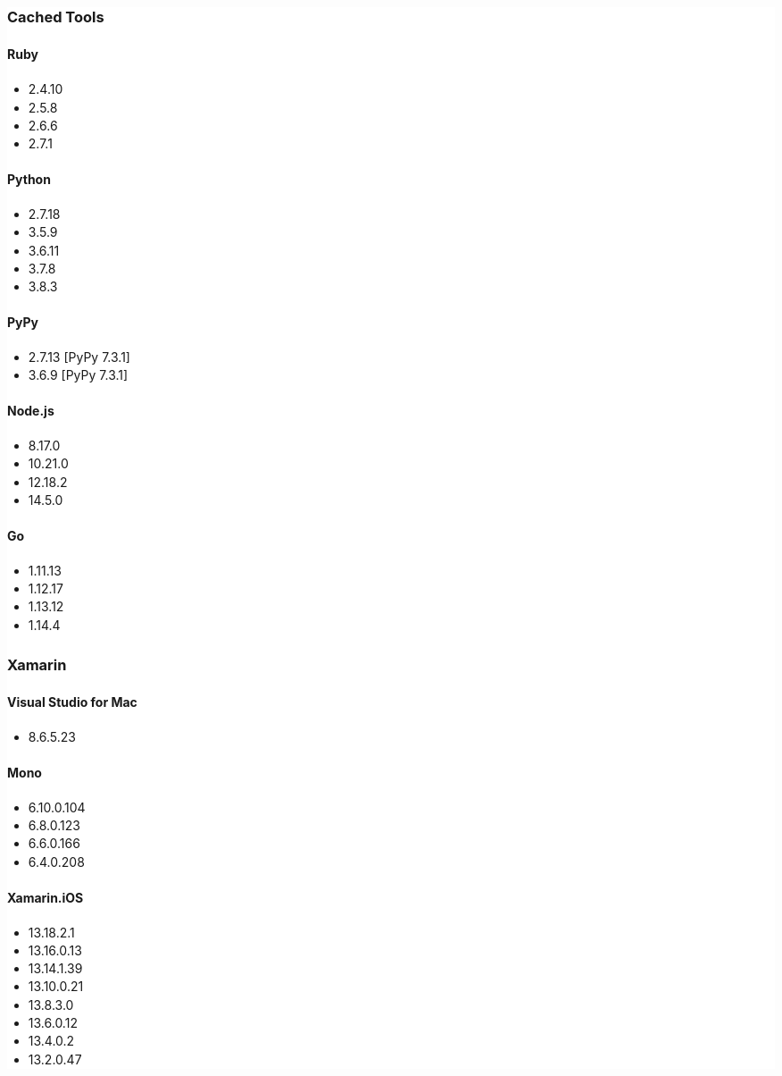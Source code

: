 ### Cached Tools
#### Ruby
- 2.4.10
- 2.5.8
- 2.6.6
- 2.7.1

#### Python
- 2.7.18
- 3.5.9
- 3.6.11
- 3.7.8
- 3.8.3

#### PyPy
- 2.7.13 [PyPy 7.3.1]
- 3.6.9 [PyPy 7.3.1]

#### Node.js
- 8.17.0
- 10.21.0
- 12.18.2
- 14.5.0

#### Go
- 1.11.13
- 1.12.17
- 1.13.12
- 1.14.4

### Xamarin
#### Visual Studio for Mac
- 8.6.5.23

#### Mono
- 6.10.0.104
- 6.8.0.123
- 6.6.0.166
- 6.4.0.208

#### Xamarin.iOS
- 13.18.2.1
- 13.16.0.13
- 13.14.1.39
- 13.10.0.21
- 13.8.3.0
- 13.6.0.12
- 13.4.0.2
- 13.2.0.47
